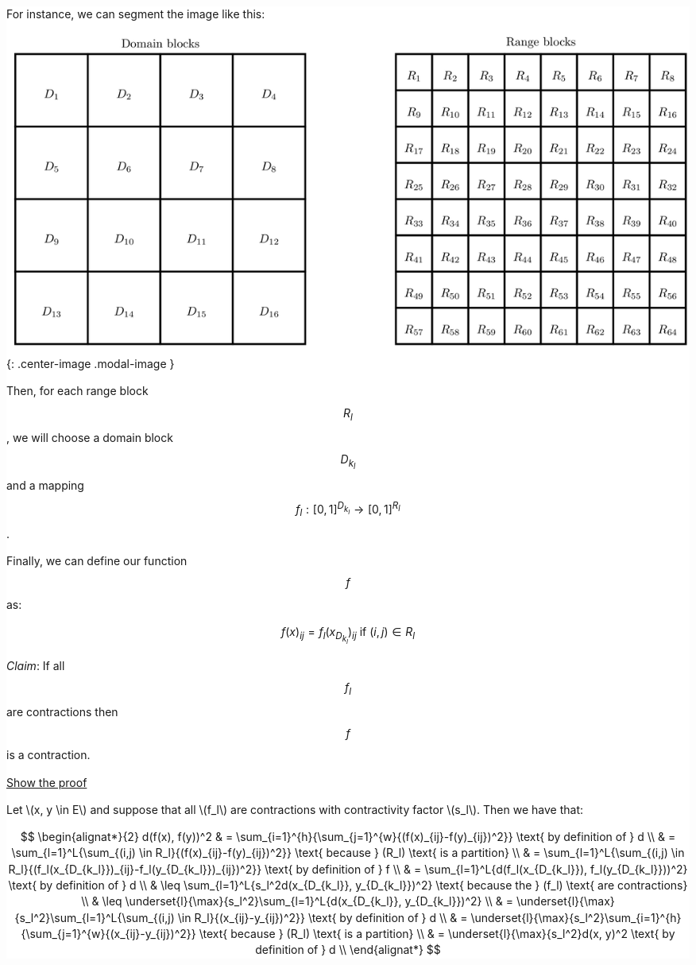 For instance, we can segment the image like this:

![Example of segmentation](/media/img/fractal/segmentation.png){: .center-image .modal-image }

Then, for each range block $$R_l$$, we will choose a domain block $$D_{k_l}$$ and a mapping $$f_l : [0, 1]^{D_{k_l}} \rightarrow [0, 1]^{R_{l}}$$.

Finally, we can define our function $$f$$ as:

$$f(x)_{ij} = f_l(x_{D_{k_l}})_{ij} \text{ if } (i, j) \in R_l$$

*Claim*: If all $$f_l$$ are contractions then $$f$$ is a contraction.

<a href="#proof3" data-toggle="collapse">Show the proof</a>
<div id="proof3" class="collapse">
<p>Let \(x, y \in E\) and suppose that all \(f_l\) are contractions with contractivity factor \(s_l\). Then we have that:</p>

$$
\begin{alignat*}{2}
d(f(x), f(y))^2 & = \sum_{i=1}^{h}{\sum_{j=1}^{w}{(f(x)_{ij}-f(y)_{ij})^2}} \text{ by definition of } d \\
& = \sum_{l=1}^L{\sum_{(i,j) \in R_l}{(f(x)_{ij}-f(y)_{ij})^2}} \text{ because } (R_l) \text{ is a partition} \\
& = \sum_{l=1}^L{\sum_{(i,j) \in R_l}{(f_l(x_{D_{k_l}})_{ij}-f_l(y_{D_{k_l}})_{ij})^2}} \text{ by definition of } f \\
& = \sum_{l=1}^L{d(f_l(x_{D_{k_l}}), f_l(y_{D_{k_l}}))^2} \text{ by definition of } d \\
& \leq \sum_{l=1}^L{s_l^2d(x_{D_{k_l}}, y_{D_{k_l}})^2} \text{ because the } (f_l) \text{ are contractions} \\
& \leq \underset{l}{\max}{s_l^2}\sum_{l=1}^L{d(x_{D_{k_l}}, y_{D_{k_l}})^2} \\
& = \underset{l}{\max}{s_l^2}\sum_{l=1}^L{\sum_{(i,j) \in R_l}{(x_{ij}-y_{ij})^2}} \text{ by definition of } d \\
& = \underset{l}{\max}{s_l^2}\sum_{i=1}^{h}{\sum_{j=1}^{w}{(x_{ij}-y_{ij})^2}} \text{ because } (R_l) \text{ is a partition} \\
& = \underset{l}{\max}{s_l^2}d(x, y)^2 \text{ by definition of } d \\
\end{alignat*}
$$
